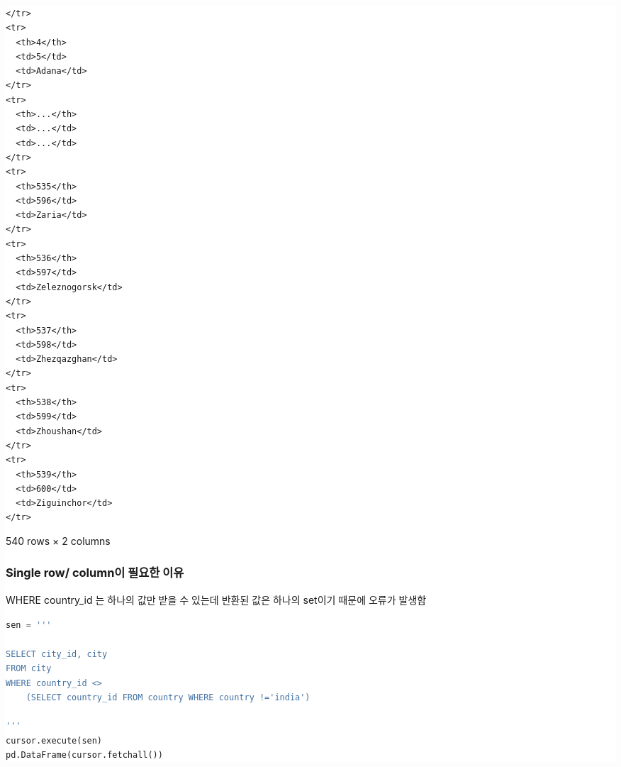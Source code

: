     </tr>
    <tr>
      <th>4</th>
      <td>5</td>
      <td>Adana</td>
    </tr>
    <tr>
      <th>...</th>
      <td>...</td>
      <td>...</td>
    </tr>
    <tr>
      <th>535</th>
      <td>596</td>
      <td>Zaria</td>
    </tr>
    <tr>
      <th>536</th>
      <td>597</td>
      <td>Zeleznogorsk</td>
    </tr>
    <tr>
      <th>537</th>
      <td>598</td>
      <td>Zhezqazghan</td>
    </tr>
    <tr>
      <th>538</th>
      <td>599</td>
      <td>Zhoushan</td>
    </tr>
    <tr>
      <th>539</th>
      <td>600</td>
      <td>Ziguinchor</td>
    </tr>
  </tbody>
</table>
<p>540 rows × 2 columns</p>
</div>

### Single row/ column이 필요한 이유

WHERE country_id 는 하나의 값만 받을 수 있는데 반환된 값은 하나의 set이기 때문에 오류가 발생함

```python
sen = '''

SELECT city_id, city
FROM city
WHERE country_id <>
    (SELECT country_id FROM country WHERE country !='india')

'''
cursor.execute(sen)
pd.DataFrame(cursor.fetchall())
```
